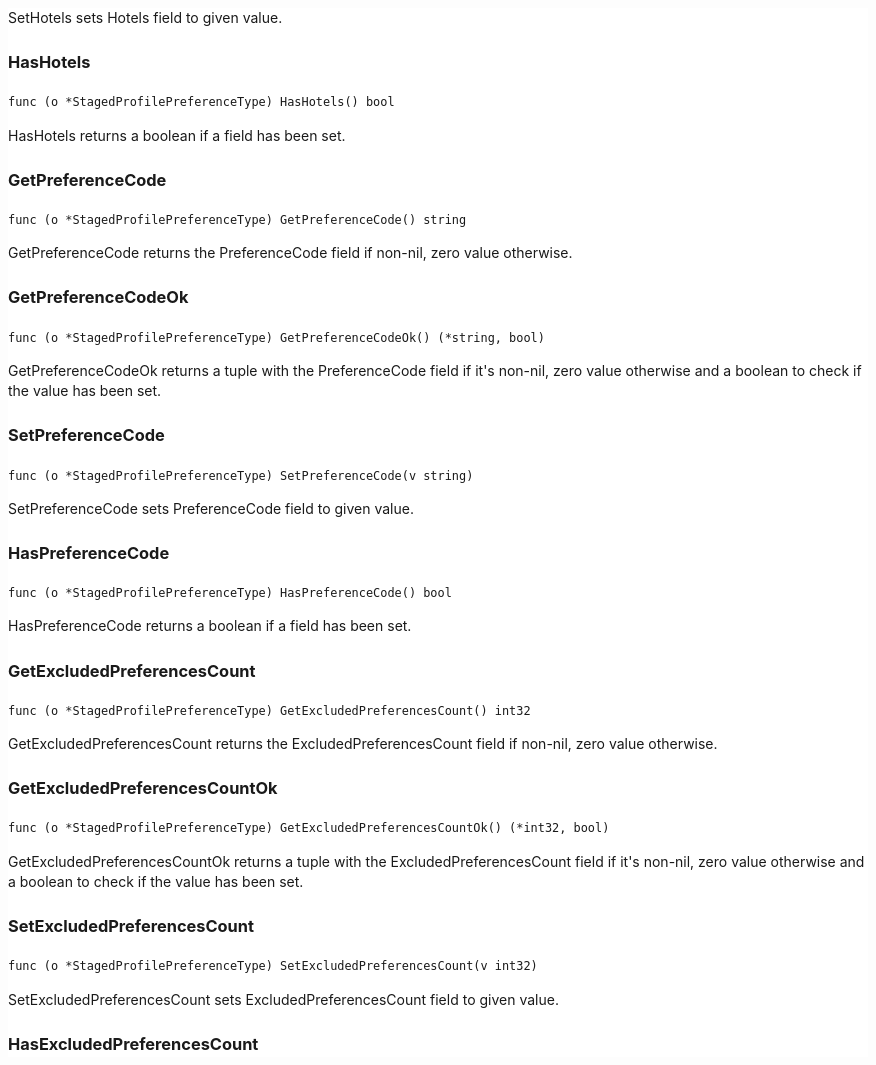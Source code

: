 SetHotels sets Hotels field to given value.

### HasHotels

`func (o *StagedProfilePreferenceType) HasHotels() bool`

HasHotels returns a boolean if a field has been set.

### GetPreferenceCode

`func (o *StagedProfilePreferenceType) GetPreferenceCode() string`

GetPreferenceCode returns the PreferenceCode field if non-nil, zero value otherwise.

### GetPreferenceCodeOk

`func (o *StagedProfilePreferenceType) GetPreferenceCodeOk() (*string, bool)`

GetPreferenceCodeOk returns a tuple with the PreferenceCode field if it's non-nil, zero value otherwise
and a boolean to check if the value has been set.

### SetPreferenceCode

`func (o *StagedProfilePreferenceType) SetPreferenceCode(v string)`

SetPreferenceCode sets PreferenceCode field to given value.

### HasPreferenceCode

`func (o *StagedProfilePreferenceType) HasPreferenceCode() bool`

HasPreferenceCode returns a boolean if a field has been set.

### GetExcludedPreferencesCount

`func (o *StagedProfilePreferenceType) GetExcludedPreferencesCount() int32`

GetExcludedPreferencesCount returns the ExcludedPreferencesCount field if non-nil, zero value otherwise.

### GetExcludedPreferencesCountOk

`func (o *StagedProfilePreferenceType) GetExcludedPreferencesCountOk() (*int32, bool)`

GetExcludedPreferencesCountOk returns a tuple with the ExcludedPreferencesCount field if it's non-nil, zero value otherwise
and a boolean to check if the value has been set.

### SetExcludedPreferencesCount

`func (o *StagedProfilePreferenceType) SetExcludedPreferencesCount(v int32)`

SetExcludedPreferencesCount sets ExcludedPreferencesCount field to given value.

### HasExcludedPreferencesCount
